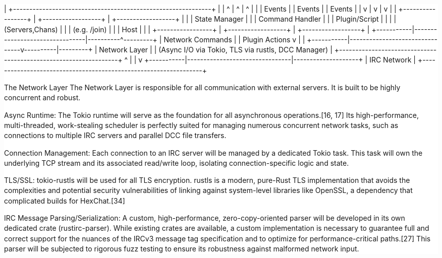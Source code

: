 | +-------------------------------------------------------------+ |
|      ^          |           ^          |           ^          |
|      | Events   |           | Events   |           | Events   |
|      v          |           v          |           v          |
| +-----------------+ | +------------------+ | +------------------+ |
| |  State Manager  | | | Command Handler  | | |  Plugin/Script   | |
| | (Servers,Chans) | | |  (e.g. /join)  | | |      Host        | |
| +-----------------+ | +------------------+ | +------------------+ |
+-----------|--------------------------------|----------^---------+
            | Network Commands               |          | Plugin Actions
            v                                |          |
+-----------|--------------------------------v----------|---------+
| Network Layer                                                   |
| (Async I/O via Tokio, TLS via rustls, DCC Manager)              |
+-----------------------------------------------------------------+
            ^                                |
            |                                v
+-----------|--------------------------------|--------------------+
| IRC Network                                                     |
+-----------------------------------------------------------------+


The Network Layer
The Network Layer is responsible for all communication with external servers. It is built to be highly concurrent and robust.

Async Runtime: The Tokio runtime will serve as the foundation for all asynchronous operations.[16, 17] Its high-performance, multi-threaded, work-stealing scheduler is perfectly suited for managing numerous concurrent network tasks, such as connections to multiple IRC servers and parallel DCC file transfers.

Connection Management: Each connection to an IRC server will be managed by a dedicated Tokio task. This task will own the underlying TCP stream and its associated read/write loop, isolating connection-specific logic and state.

TLS/SSL: tokio-rustls will be used for all TLS encryption. rustls is a modern, pure-Rust TLS implementation that avoids the complexities and potential security vulnerabilities of linking against system-level libraries like OpenSSL, a dependency that complicated builds for HexChat.[34]

IRC Message Parsing/Serialization: A custom, high-performance, zero-copy-oriented parser will be developed in its own dedicated crate (rustirc-parser). While existing crates are available, a custom implementation is necessary to guarantee full and correct support for the nuances of the IRCv3 message tag specification and to optimize for performance-critical paths.[27] This parser will be subjected to rigorous fuzz testing to ensure its robustness against malformed network input.
